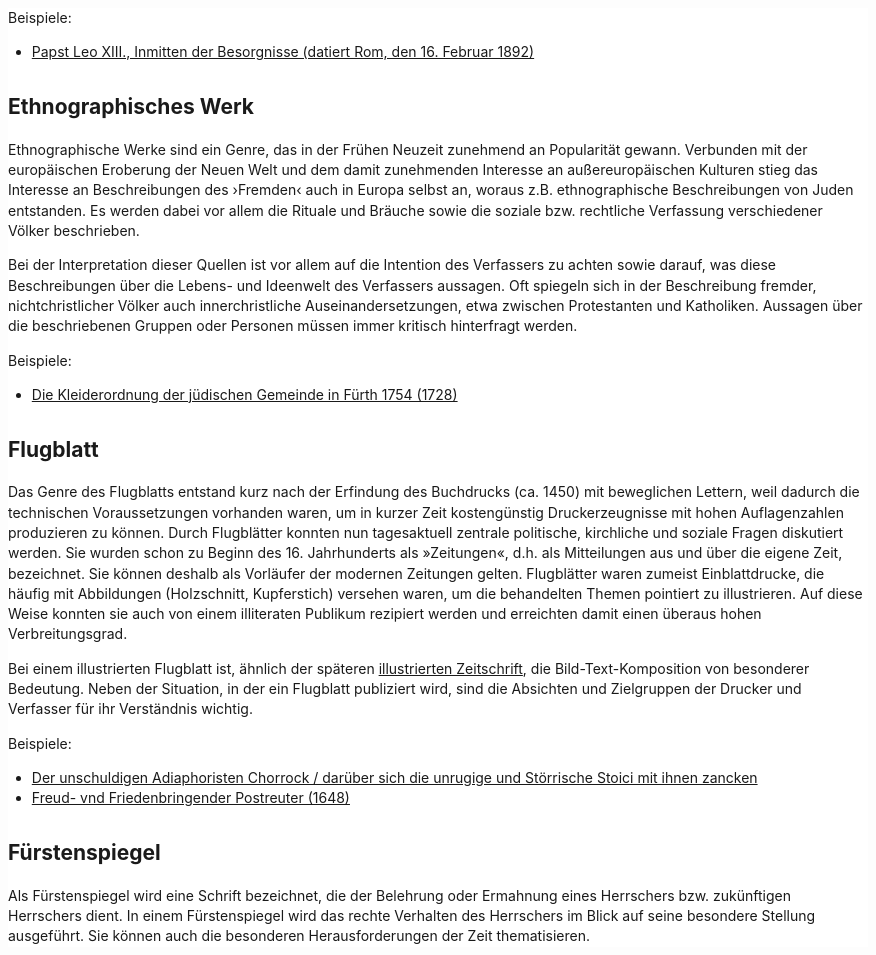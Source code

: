 Beispiele:

* [Papst Leo XIII., Inmitten der Besorgnisse (datiert Rom, den 16. Februar 1892)](frankreich#quelle3)

## Ethnographisches Werk

Ethnographische Werke sind ein Genre, das in der Frühen Neuzeit zunehmend an Popularität gewann. Verbunden mit der europäischen Eroberung der Neuen Welt und dem damit zunehmenden Interesse an außereuropäischen Kulturen stieg das Interesse an Beschreibungen des ›Fremden‹ auch in Europa selbst an, woraus z.B. ethnographische Beschreibungen von Juden entstanden. Es werden dabei vor allem die Rituale und Bräuche sowie die soziale bzw. rechtliche Verfassung verschiedener Völker beschrieben. 

Bei der Interpretation dieser Quellen ist vor allem auf die Intention des Verfassers zu achten sowie darauf, was diese Beschreibungen über die Lebens- und Ideenwelt des Verfassers aussagen. Oft spiegeln sich in der Beschreibung fremder, nichtchristlicher Völker auch innerchristliche Auseinandersetzungen, etwa zwischen Protestanten und Katholiken. Aussagen über die beschriebenen Gruppen oder Personen müssen immer kritisch hinterfragt werden.

Beispiele:

* [Die Kleiderordnung der jüdischen Gemeinde in Fürth 1754 (1728)](juedische_kleiderordnungen#quelle5)

## Flugblatt

Das Genre des Flugblatts entstand kurz nach der Erfindung des Buchdrucks (ca. 1450) mit beweglichen Lettern, weil dadurch die technischen Voraussetzungen vorhanden waren, um in kurzer Zeit kostengünstig Druckerzeugnisse mit hohen Auflagenzahlen produzieren zu können. Durch Flugblätter konnten nun tagesaktuell zentrale politische, kirchliche und soziale Fragen diskutiert werden. Sie wurden schon zu Beginn des 16. Jahrhunderts als »Zeitungen«, d.h. als Mitteilungen aus und über die eigene Zeit, bezeichnet. Sie können deshalb als Vorläufer der modernen Zeitungen gelten. Flugblätter waren zumeist Einblattdrucke, die häufig mit Abbildungen (Holzschnitt, Kupferstich) versehen waren, um die behandelten Themen pointiert zu illustrieren. Auf diese Weise konnten sie auch von einem illiteraten Publikum rezipiert werden und erreichten damit einen überaus hohen Verbreitungsgrad.

Bei einem illustrierten Flugblatt ist, ähnlich der späteren [illustrierten Zeitschrift](#illustrierte-zeitschrift), die Bild-Text-Komposition von besonderer Bedeutung. Neben der Situation, in der ein Flugblatt publiziert wird, sind die Absichten und Zielgruppen der Drucker und Verfasser für ihr Verständnis wichtig. 

Beispiele:

* [Der unschuldigen Adiaphoristen Chorrock / darüber sich die unrugige und Störrische Stoici mit ihnen zancken](interim_im_hrr#quelle4)
* [Freud- vnd Friedenbringender Postreuter (1648)](friedensrepraesentationen#quelle2)

## Fürstenspiegel

Als Fürstenspiegel wird eine Schrift bezeichnet, die der Belehrung oder Ermahnung eines Herrschers bzw.  zukünftigen Herrschers dient. In einem Fürstenspiegel wird das rechte Verhalten des Herrschers im Blick auf seine besondere Stellung ausgeführt. Sie können auch die besonderen Herausforderungen der Zeit thematisieren.
